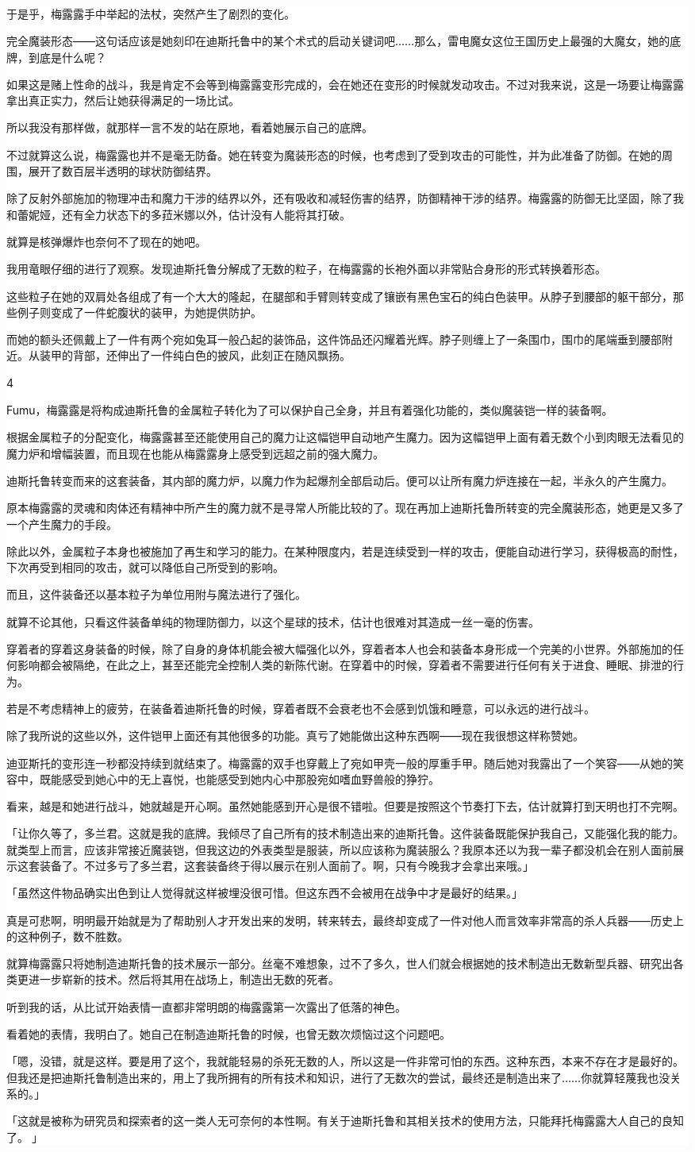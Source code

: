 于是乎，梅露露手中举起的法杖，突然产生了剧烈的变化。

完全魔装形态——这句话应该是她刻印在迪斯托鲁中的某个术式的启动关键词吧……那么，雷电魔女这位王国历史上最强的大魔女，她的底牌，到底是什么呢？

如果这是赌上性命的战斗，我是肯定不会等到梅露露变形完成的，会在她还在变形的时候就发动攻击。不过对我来说，这是一场要让梅露露拿出真正实力，然后让她获得满足的一场比试。

所以我没有那样做，就那样一言不发的站在原地，看着她展示自己的底牌。

不过就算这么说，梅露露也并不是毫无防备。她在转变为魔装形态的时候，也考虑到了受到攻击的可能性，并为此准备了防御。在她的周围，展开了数百层半透明的球状防御结界。

除了反射外部施加的物理冲击和魔力干涉的结界以外，还有吸收和减轻伤害的结界，防御精神干涉的结界。梅露露的防御无比坚固，除了我和蕾妮娅，还有全力状态下的多菈米娜以外，估计没有人能将其打破。

就算是核弹爆炸也奈何不了现在的她吧。

我用竜眼仔细的进行了观察。发现迪斯托鲁分解成了无数的粒子，在梅露露的长袍外面以非常贴合身形的形式转换着形态。

这些粒子在她的双肩处各组成了有一个大大的隆起，在腿部和手臂则转变成了镶嵌有黑色宝石的纯白色装甲。从脖子到腰部的躯干部分，那些例子则变成了一件蛇腹状的装甲，为她提供防护。

而她的额头还佩戴上了一件有两个宛如兔耳一般凸起的装饰品，这件饰品还闪耀着光辉。脖子则缠上了一条围巾，围巾的尾端垂到腰部附近。从装甲的背部，还伸出了一件纯白色的披风，此刻正在随风飘扬。

4

Fumu，梅露露是将构成迪斯托鲁的金属粒子转化为了可以保护自己全身，并且有着强化功能的，类似魔装铠一样的装备啊。

根据金属粒子的分配变化，梅露露甚至还能使用自己的魔力让这幅铠甲自动地产生魔力。因为这幅铠甲上面有着无数个小到肉眼无法看见的魔力炉和增幅装置，而且现在也能从梅露露身上感受到远超之前的强大魔力。

迪斯托鲁转变而来的这套装备，其内部的魔力炉，以魔力作为起爆剂全部启动后。便可以让所有魔力炉连接在一起，半永久的产生魔力。

原本梅露露的灵魂和肉体还有精神中所产生的魔力就不是寻常人所能比较的了。现在再加上迪斯托鲁所转变的完全魔装形态，她更是又多了一个产生魔力的手段。

除此以外，金属粒子本身也被施加了再生和学习的能力。在某种限度内，若是连续受到一样的攻击，便能自动进行学习，获得极高的耐性，下次再受到相同的攻击，就可以降低自己所受到的影响。

而且，这件装备还以基本粒子为单位用附与魔法进行了强化。

就算不论其他，只看这件装备单纯的物理防御力，以这个星球的技术，估计也很难对其造成一丝一毫的伤害。

穿着者的穿着这身装备的时候，除了自身的身体机能会被大幅强化以外，穿着者本人也会和装备本身形成一个完美的小世界。外部施加的任何影响都会被隔绝，在此之上，甚至还能完全控制人类的新陈代谢。在穿着中的时候，穿着者不需要进行任何有关于进食、睡眠、排泄的行为。

若是不考虑精神上的疲劳，在装备着迪斯托鲁的时候，穿着者既不会衰老也不会感到饥饿和睡意，可以永远的进行战斗。

除了我所说的这些以外，这件铠甲上面还有其他很多的功能。真亏了她能做出这种东西啊——现在我很想这样称赞她。

迪亚斯托的变形连一秒都没持续到就结束了。梅露露的双手也穿戴上了宛如甲壳一般的厚重手甲。随后她对我露出了一个笑容——从她的笑容中，既能感受到她心中的无上喜悦，也能感受到她内心中那股宛如嗜血野兽般的狰狞。

看来，越是和她进行战斗，她就越是开心啊。虽然她能感到开心是很不错啦。但要是按照这个节奏打下去，估计就算打到天明也打不完啊。

「让你久等了，多兰君。这就是我的底牌。我倾尽了自己所有的技术制造出来的迪斯托鲁。这件装备既能保护我自己，又能强化我的能力。就类型上而言，应该非常接近魔装铠，但我这边的外表类型是服装，所以应该称为魔装服么？我原本还以为我一辈子都没机会在别人面前展示这套装备了。不过多亏了多兰君，这套装备终于得以展示在别人面前了。啊，只有今晚我才会拿出来哦。」

「虽然这件物品确实出色到让人觉得就这样被埋没很可惜。但这东西不会被用在战争中才是最好的结果。」

真是可悲啊，明明最开始就是为了帮助别人才开发出来的发明，转来转去，最终却变成了一件对他人而言效率非常高的杀人兵器——历史上的这种例子，数不胜数。

就算梅露露只将她制造迪斯托鲁的技术展示一部分。丝毫不难想象，过不了多久，世人们就会根据她的技术制造出无数新型兵器、研究出各类更进一步崭新的技术。然后将其用在战场上，制造出无数的死者。

听到我的话，从比试开始表情一直都非常明朗的梅露露第一次露出了低落的神色。

看着她的表情，我明白了。她自己在制造迪斯托鲁的时候，也曾无数次烦恼过这个问题吧。

「嗯，没错，就是这样。要是用了这个，我就能轻易的杀死无数的人，所以这是一件非常可怕的东西。这种东西，本来不存在才是最好的。但我还是把迪斯托鲁制造出来的，用上了我所拥有的所有技术和知识，进行了无数次的尝试，最终还是制造出来了……你就算轻蔑我也没关系的。」

「这就是被称为研究员和探索者的这一类人无可奈何的本性啊。有关于迪斯托鲁和其相关技术的使用方法，只能拜托梅露露大人自己的良知了。 」
